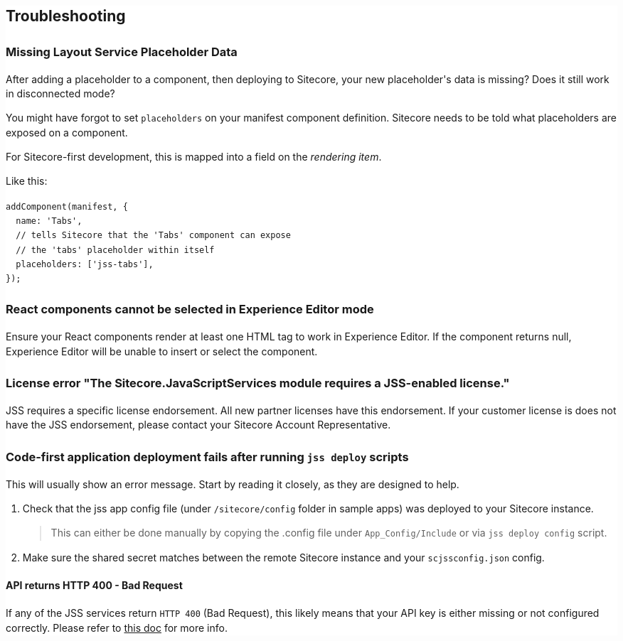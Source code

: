 ## Troubleshooting

### Missing Layout Service Placeholder Data

After adding a placeholder to a component, then deploying to Sitecore, your new placeholder's data is missing?
Does it still work in disconnected mode?

You might have forgot to set `placeholders` on your manifest component definition. Sitecore needs to be told what placeholders are exposed on a component.

For Sitecore-first development, this is mapped into a field on the _rendering item_.

Like this:

```
addComponent(manifest, {
  name: 'Tabs',
  // tells Sitecore that the 'Tabs' component can expose
  // the 'tabs' placeholder within itself
  placeholders: ['jss-tabs'],
});
```

### React components cannot be selected in Experience Editor mode

Ensure your React components render at least one HTML tag to work in Experience Editor. If the component returns null, Experience Editor will be unable to insert or select the component.

### License error "The Sitecore.JavaScriptServices module requires a JSS-enabled license."

JSS requires a specific license endorsement. All new partner licenses have this endorsement. If your customer license is does not have the JSS endorsement, please contact your Sitecore Account Representative.

### Code-first application deployment fails after running `jss deploy` scripts

This will usually show an error message. Start by reading it closely, as they are designed to help.

1. Check that the jss app config file (under `/sitecore/config` folder in sample apps) was deployed to your Sitecore instance.

    > This can either be done manually by copying the .config file under `App_Config/Include` or via `jss deploy config` script.

1. Make sure the shared secret matches between the remote Sitecore instance and your `scjssconfig.json` config.

#### API returns HTTP 400 - Bad Request

If any of the JSS services return `HTTP 400` (Bad Request), this likely means that your API key is either missing or not configured correctly. Please refer to [this doc](/docs/client-frameworks/getting-started/app-deployment) for more info.